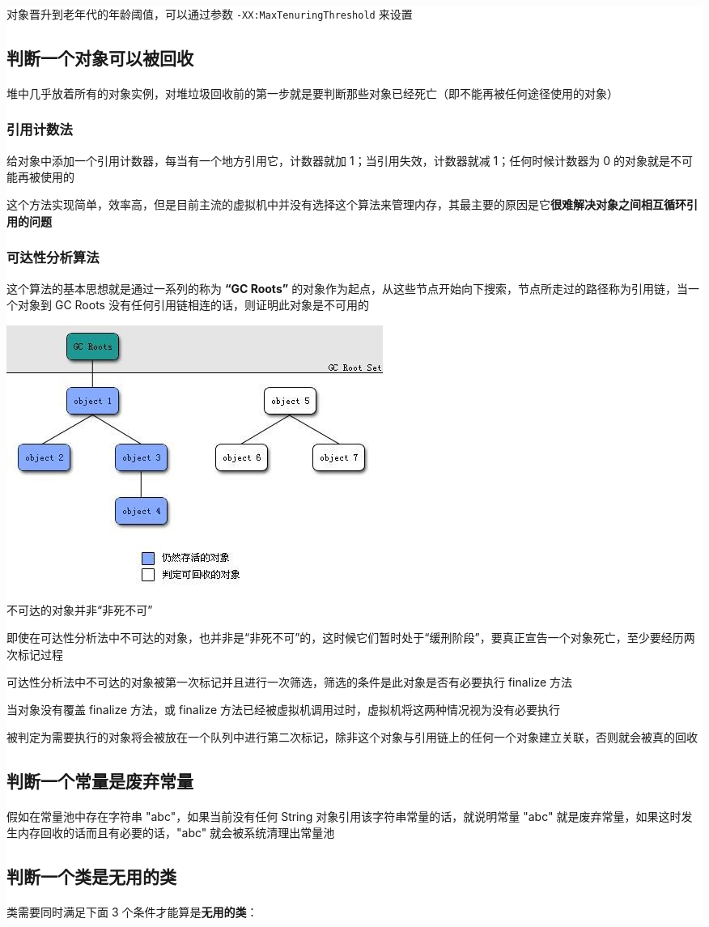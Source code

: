对象晋升到老年代的年龄阈值，可以通过参数 `-XX:MaxTenuringThreshold` 来设置

## 判断一个对象可以被回收

堆中几乎放着所有的对象实例，对堆垃圾回收前的第一步就是要判断那些对象已经死亡（即不能再被任何途径使用的对象）

### 引用计数法

给对象中添加一个引用计数器，每当有一个地方引用它，计数器就加 1；当引用失效，计数器就减 1；任何时候计数器为 0 的对象就是不可能再被使用的

这个方法实现简单，效率高，但是目前主流的虚拟机中并没有选择这个算法来管理内存，其最主要的原因是它**很难解决对象之间相互循环引用的问题**

### 可达性分析算法

这个算法的基本思想就是通过一系列的称为 **“GC Roots”** 的对象作为起点，从这些节点开始向下搜索，节点所走过的路径称为引用链，当一个对象到 GC Roots 没有任何引用链相连的话，则证明此对象是不可用的

![gc-root](./images/gc-root.png)

不可达的对象并非“非死不可”

即使在可达性分析法中不可达的对象，也并非是“非死不可”的，这时候它们暂时处于“缓刑阶段”，要真正宣告一个对象死亡，至少要经历两次标记过程

可达性分析法中不可达的对象被第一次标记并且进行一次筛选，筛选的条件是此对象是否有必要执行 finalize 方法

当对象没有覆盖 finalize 方法，或 finalize 方法已经被虚拟机调用过时，虚拟机将这两种情况视为没有必要执行

被判定为需要执行的对象将会被放在一个队列中进行第二次标记，除非这个对象与引用链上的任何一个对象建立关联，否则就会被真的回收

## 判断一个常量是废弃常量

假如在常量池中存在字符串 "abc"，如果当前没有任何 String 对象引用该字符串常量的话，就说明常量 "abc" 就是废弃常量，如果这时发生内存回收的话而且有必要的话，"abc" 就会被系统清理出常量池

## 判断一个类是无用的类

类需要同时满足下面 3 个条件才能算是**无用的类**：

